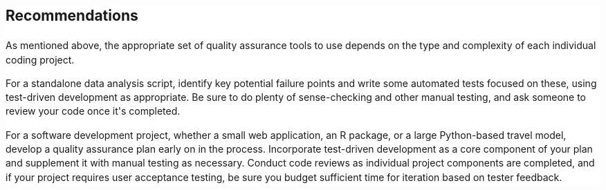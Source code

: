 ## Recommendations

As mentioned above, the appropriate set of quality assurance tools to use
depends on the type and complexity of each individual coding project.

For a standalone data analysis script, identify key potential failure points and
write some automated tests focused on these, using test-driven development as
appropriate. Be sure to do plenty of sense-checking and other manual testing,
and ask someone to review your code once it's completed.

For a software development project, whether a small web application, an R
package, or a large Python-based travel model, develop a quality assurance plan
early on in the process. Incorporate test-driven development as a core component
of your plan and supplement it with manual testing as necessary. Conduct code
reviews as individual project components are completed, and if your project
requires user acceptance testing, be sure you budget sufficient time for
iteration based on tester feedback.
